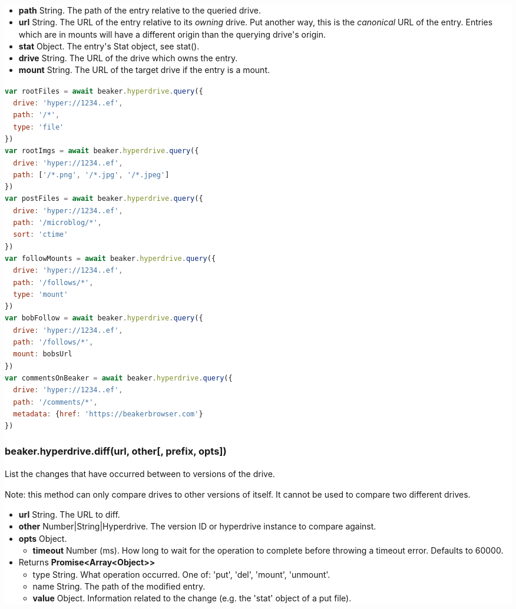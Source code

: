   * **path** String. The path of the entry relative to the queried drive.
  * **url** String. The URL of the entry relative to its _owning_ drive. Put another way, this is the _canonical_ URL of the entry. Entries which are in mounts will have a different origin than the querying drive's origin.
  * **stat** Object. The entry's Stat object, see stat().
  * **drive** String. The URL of the drive which owns the entry.
  * **mount** String. The URL of the target drive if the entry is a mount.

```javascript
var rootFiles = await beaker.hyperdrive.query({
  drive: 'hyper://1234..ef',
  path: '/*',
  type: 'file'
})
var rootImgs = await beaker.hyperdrive.query({
  drive: 'hyper://1234..ef',
  path: ['/*.png', '/*.jpg', '/*.jpeg']
})
var postFiles = await beaker.hyperdrive.query({
  drive: 'hyper://1234..ef',
  path: '/microblog/*',
  sort: 'ctime'
})
var followMounts = await beaker.hyperdrive.query({
  drive: 'hyper://1234..ef',
  path: '/follows/*',
  type: 'mount'
})
var bobFollow = await beaker.hyperdrive.query({
  drive: 'hyper://1234..ef',
  path: '/follows/*',
  mount: bobsUrl
})
var commentsOnBeaker = await beaker.hyperdrive.query({
  drive: 'hyper://1234..ef',
  path: '/comments/*', 
  metadata: {href: 'https://beakerbrowser.com'}
})
```

### beaker.hyperdrive.diff(url, other\[, prefix, opts\])

List the changes that have occurred between to versions of the drive.

Note: this method can only compare drives to other versions of itself. It cannot be used to compare two different drives.

* **url** String. The URL to diff.
* **other** Number\|String\|Hyperdrive. The version ID or hyperdrive instance to compare against.
* **opts** Object.
  * **timeout** Number (ms). How long to wait for the operation to complete before throwing a timeout error. Defaults to 60000.
* Returns **Promise&lt;Array&lt;Object&gt;&gt;**
  * type String. What operation occurred. One of: 'put', 'del', 'mount', 'unmount'.
  * name String. The path of the modified entry.
  * **value** Object. Information related to the change (e.g. the 'stat' object of a put file).
